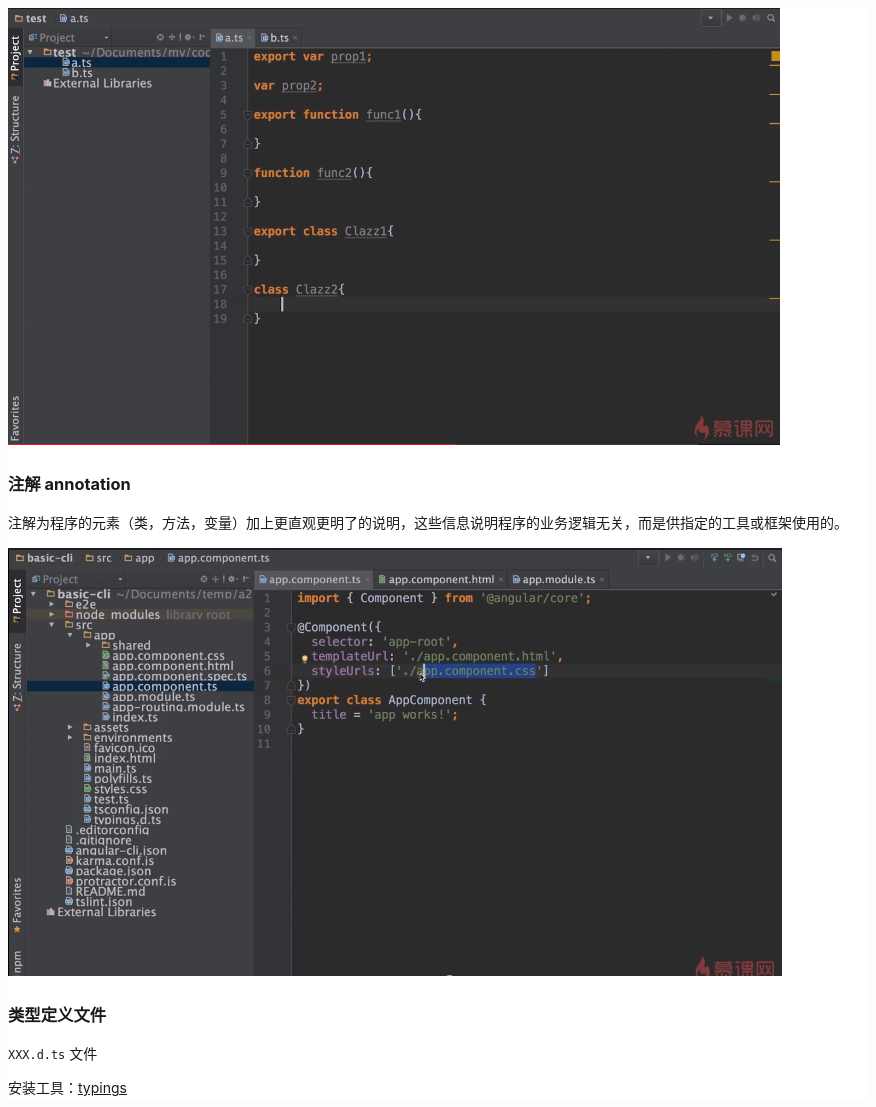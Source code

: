 ![1569223840480](./img/1569223840480.png)



### 注解 annotation

注解为程序的元素（类，方法，变量）加上更直观更明了的说明，这些信息说明程序的业务逻辑无关，而是供指定的工具或框架使用的。

![1569224034255](./img/1569224034255.png)

### 类型定义文件

`XXX.d.ts` 文件

安装工具：[typings](https://github.com/typings/typings)

